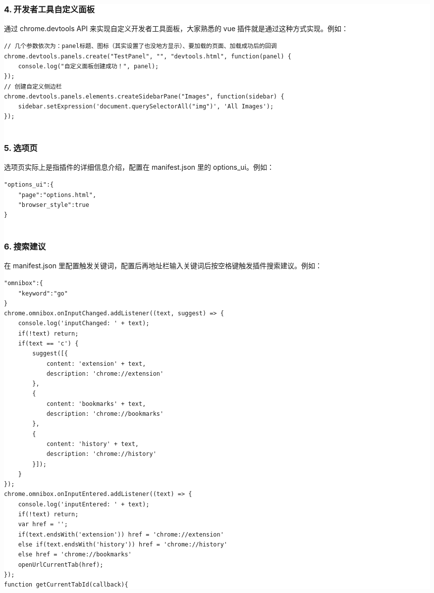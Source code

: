 ### 4. 开发者工具自定义面板

通过 chrome.devtools API 来实现自定义开发者工具面板，大家熟悉的 vue 插件就是通过这种方式实现。例如：

```
// 几个参数依次为：panel标题、图标（其实设置了也没地方显示）、要加载的页面、加载成功后的回调
chrome.devtools.panels.create("TestPanel", "", "devtools.html", function(panel) {
    console.log("自定义面板创建成功！", panel);
});
// 创建自定义侧边栏
chrome.devtools.panels.elements.createSidebarPane("Images", function(sidebar) {
    sidebar.setExpression('document.querySelectorAll("img")', 'All Images');
});


```

### 5. 选项页

选项页实际上是指插件的详细信息介绍，配置在 manifest.json 里的 options_ui。例如：

```
"options_ui":{
    "page":"options.html",
    "browser_style":true
}


```

### 6. 搜索建议

在 manifest.json 里配置触发关键词，配置后再地址栏输入关键词后按空格键触发插件搜索建议。例如：

```
"omnibox":{
    "keyword":"go"
}
chrome.omnibox.onInputChanged.addListener((text, suggest) => {
    console.log('inputChanged: ' + text);
    if(!text) return;
    if(text == 'c') {
        suggest([{
            content: 'extension' + text, 
            description: 'chrome://extension'
        },
        {
            content: 'bookmarks' + text, 
            description: 'chrome://bookmarks'
        },
        {
            content: 'history' + text,
            description: 'chrome://history'
        }]);
    }
});
chrome.omnibox.onInputEntered.addListener((text) => {
    console.log('inputEntered: ' + text);
    if(!text) return;
    var href = '';
    if(text.endsWith('extension')) href = 'chrome://extension'
    else if(text.endsWith('history')) href = 'chrome://history'
    else href = 'chrome://bookmarks'
    openUrlCurrentTab(href);
});
function getCurrentTabId(callback){
```